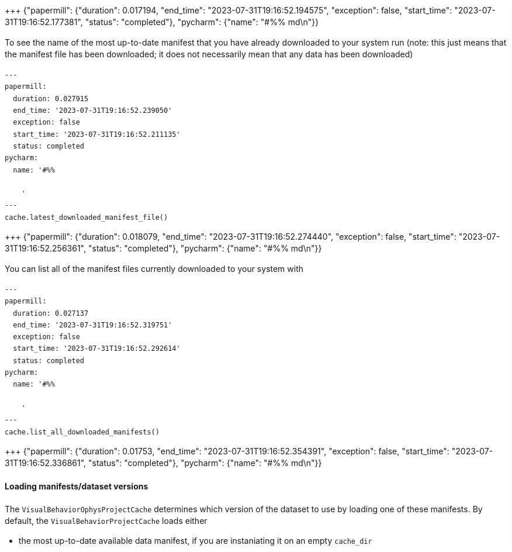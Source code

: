 +++ {"papermill": {"duration": 0.017194, "end_time": "2023-07-31T19:16:52.194575", "exception": false, "start_time": "2023-07-31T19:16:52.177381", "status": "completed"}, "pycharm": {"name": "#%% md\n"}}

To see the name of the most up-to-date manifest that you have already downloaded to your system run (note: this just means that the manifest file has been downloaded; it does not necessarily mean that any data has been downloaded)

```{code-cell} ipython3
---
papermill:
  duration: 0.027915
  end_time: '2023-07-31T19:16:52.239050'
  exception: false
  start_time: '2023-07-31T19:16:52.211135'
  status: completed
pycharm:
  name: '#%%

    '
---
cache.latest_downloaded_manifest_file()
```

+++ {"papermill": {"duration": 0.018079, "end_time": "2023-07-31T19:16:52.274440", "exception": false, "start_time": "2023-07-31T19:16:52.256361", "status": "completed"}, "pycharm": {"name": "#%% md\n"}}

You can list all of the manifest files currently downloaded to your system with

```{code-cell} ipython3
---
papermill:
  duration: 0.027137
  end_time: '2023-07-31T19:16:52.319751'
  exception: false
  start_time: '2023-07-31T19:16:52.292614'
  status: completed
pycharm:
  name: '#%%

    '
---
cache.list_all_downloaded_manifests()
```

+++ {"papermill": {"duration": 0.01753, "end_time": "2023-07-31T19:16:52.354391", "exception": false, "start_time": "2023-07-31T19:16:52.336861", "status": "completed"}, "pycharm": {"name": "#%% md\n"}}

#### Loading manifests/dataset versions

The `VisualBehaviorOphysProjectCache` determines which version of the dataset to use by loading one of these manifests. By default, the `VisualBehaviorProjectCache` loads either

- the most up-to-date available data manifest, if you are instaniating it on an empty `cache_dir`
